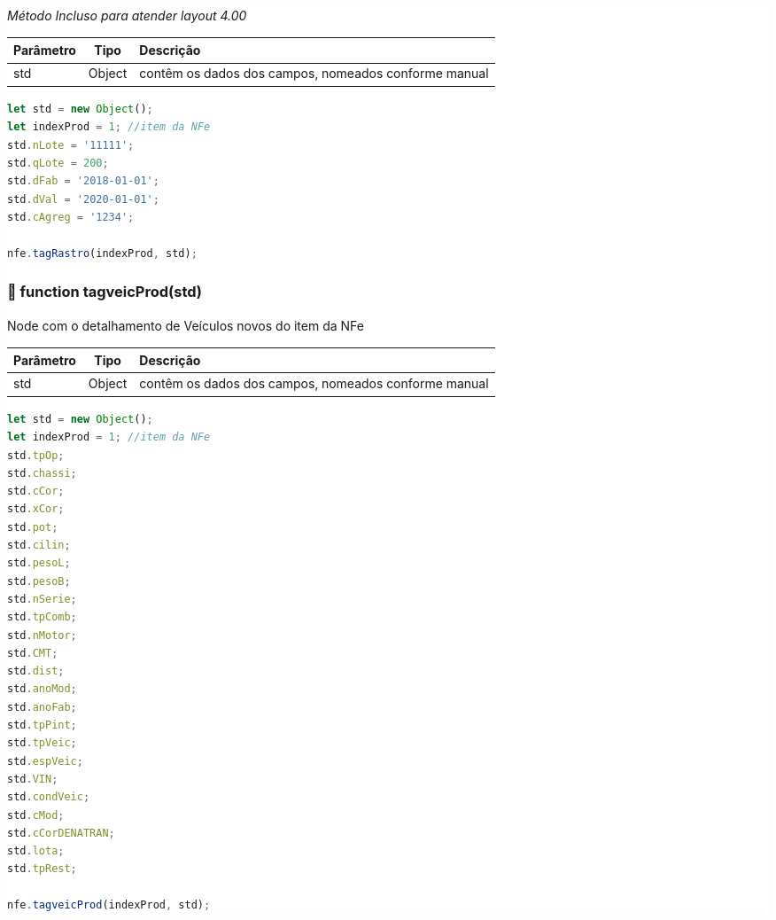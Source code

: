 *Método Incluso para atender layout 4.00*

| Parâmetro | Tipo | Descrição |
| :--- | :---: | :--- |
| std | Object | contêm os dados dos campos, nomeados conforme manual |
```javascript
let std = new Object();
let indexProd = 1; //item da NFe
std.nLote = '11111';
std.qLote = 200;
std.dFab = '2018-01-01';
std.dVal = '2020-01-01';
std.cAgreg = '1234';

nfe.tagRastro(indexProd, std);
```

### 🔴 function tagveicProd(std)
Node com o detalhamento de Veículos novos do item da NFe

| Parâmetro | Tipo | Descrição |
| :--- | :---: | :--- |
| std | Object | contêm os dados dos campos, nomeados conforme manual |
```javascript
let std = new Object();
let indexProd = 1; //item da NFe
std.tpOp;
std.chassi;
std.cCor;
std.xCor;
std.pot;
std.cilin;
std.pesoL;
std.pesoB;
std.nSerie;
std.tpComb;
std.nMotor;
std.CMT;
std.dist;
std.anoMod;
std.anoFab;
std.tpPint;
std.tpVeic;
std.espVeic;
std.VIN;
std.condVeic;
std.cMod;
std.cCorDENATRAN;
std.lota;
std.tpRest;

nfe.tagveicProd(indexProd, std);
```
